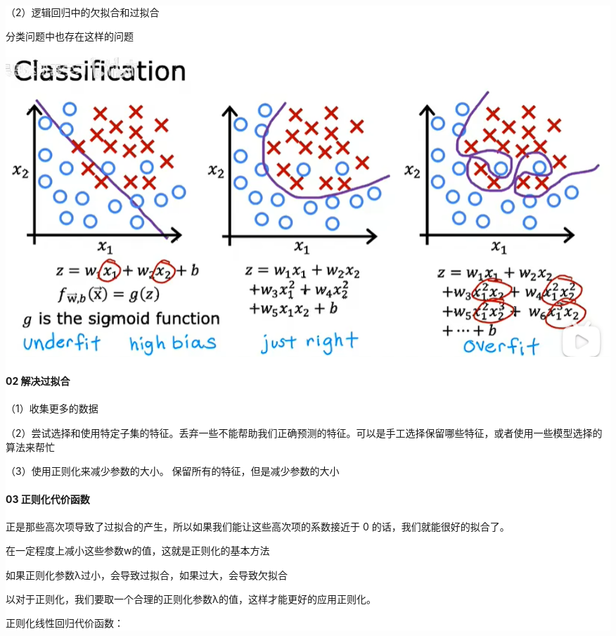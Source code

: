 

（2）逻辑回归中的欠拟合和过拟合

分类问题中也存在这样的问题

![](images/image-21.png)



#### 02 解决过拟合

（1）收集更多的数据

（2）尝试选择和使用特定子集的特征。丢弃一些不能帮助我们正确预测的特征。可以是手工选择保留哪些特征，或者使用一些模型选择的算法来帮忙

（3）使用正则化来减少参数的大小。 保留所有的特征，但是减少参数的大小



#### 03 正则化代价函数

正是那些高次项导致了过拟合的产生，所以如果我们能让这些高次项的系数接近于 0 的话，我们就能很好的拟合了。

在一定程度上减小这些参数w的值，这就是正则化的基本方法

如果正则化参数λ过小，会导致过拟合，如果过大，会导致欠拟合

以对于正则化，我们要取一个合理的正则化参数λ的值，这样才能更好的应用正则化。

正则化线性回归代价函数：
